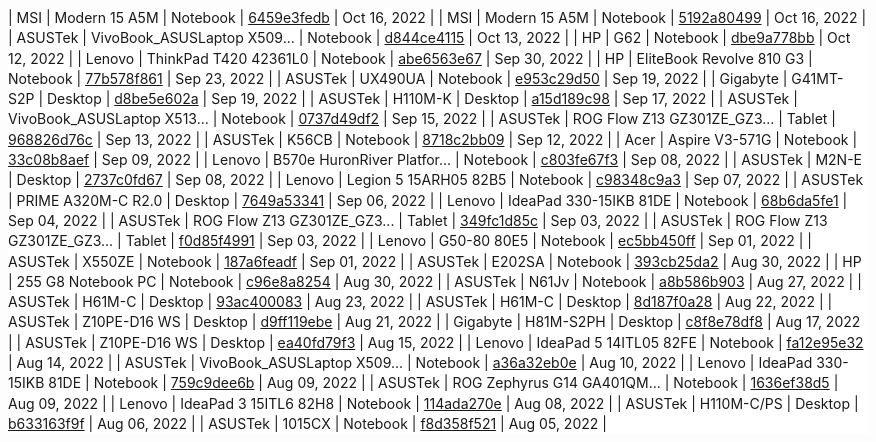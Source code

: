 | MSI           | Modern 15 A5M               | Notebook    | [6459e3fedb](https://linux-hardware.org/?probe=6459e3fedb) | Oct 16, 2022 |
| MSI           | Modern 15 A5M               | Notebook    | [5192a80499](https://linux-hardware.org/?probe=5192a80499) | Oct 16, 2022 |
| ASUSTek       | VivoBook_ASUSLaptop X509... | Notebook    | [d844ce4115](https://linux-hardware.org/?probe=d844ce4115) | Oct 13, 2022 |
| HP            | G62                         | Notebook    | [dbe9a778bb](https://linux-hardware.org/?probe=dbe9a778bb) | Oct 12, 2022 |
| Lenovo        | ThinkPad T420 42361L0       | Notebook    | [abe6563e67](https://linux-hardware.org/?probe=abe6563e67) | Sep 30, 2022 |
| HP            | EliteBook Revolve 810 G3    | Notebook    | [77b578f861](https://linux-hardware.org/?probe=77b578f861) | Sep 23, 2022 |
| ASUSTek       | UX490UA                     | Notebook    | [e953c29d50](https://linux-hardware.org/?probe=e953c29d50) | Sep 19, 2022 |
| Gigabyte      | G41MT-S2P                   | Desktop     | [d8be5e602a](https://linux-hardware.org/?probe=d8be5e602a) | Sep 19, 2022 |
| ASUSTek       | H110M-K                     | Desktop     | [a15d189c98](https://linux-hardware.org/?probe=a15d189c98) | Sep 17, 2022 |
| ASUSTek       | VivoBook_ASUSLaptop X513... | Notebook    | [0737d49df2](https://linux-hardware.org/?probe=0737d49df2) | Sep 15, 2022 |
| ASUSTek       | ROG Flow Z13 GZ301ZE_GZ3... | Tablet      | [968826d76c](https://linux-hardware.org/?probe=968826d76c) | Sep 13, 2022 |
| ASUSTek       | K56CB                       | Notebook    | [8718c2bb09](https://linux-hardware.org/?probe=8718c2bb09) | Sep 12, 2022 |
| Acer          | Aspire V3-571G              | Notebook    | [33c08b8aef](https://linux-hardware.org/?probe=33c08b8aef) | Sep 09, 2022 |
| Lenovo        | B570e HuronRiver Platfor... | Notebook    | [c803fe67f3](https://linux-hardware.org/?probe=c803fe67f3) | Sep 08, 2022 |
| ASUSTek       | M2N-E                       | Desktop     | [2737c0fd67](https://linux-hardware.org/?probe=2737c0fd67) | Sep 08, 2022 |
| Lenovo        | Legion 5 15ARH05 82B5       | Notebook    | [c98348c9a3](https://linux-hardware.org/?probe=c98348c9a3) | Sep 07, 2022 |
| ASUSTek       | PRIME A320M-C R2.0          | Desktop     | [7649a53341](https://linux-hardware.org/?probe=7649a53341) | Sep 06, 2022 |
| Lenovo        | IdeaPad 330-15IKB 81DE      | Notebook    | [68b6da5fe1](https://linux-hardware.org/?probe=68b6da5fe1) | Sep 04, 2022 |
| ASUSTek       | ROG Flow Z13 GZ301ZE_GZ3... | Tablet      | [349fc1d85c](https://linux-hardware.org/?probe=349fc1d85c) | Sep 03, 2022 |
| ASUSTek       | ROG Flow Z13 GZ301ZE_GZ3... | Tablet      | [f0d85f4991](https://linux-hardware.org/?probe=f0d85f4991) | Sep 03, 2022 |
| Lenovo        | G50-80 80E5                 | Notebook    | [ec5bb450ff](https://linux-hardware.org/?probe=ec5bb450ff) | Sep 01, 2022 |
| ASUSTek       | X550ZE                      | Notebook    | [187a6feadf](https://linux-hardware.org/?probe=187a6feadf) | Sep 01, 2022 |
| ASUSTek       | E202SA                      | Notebook    | [393cb25da2](https://linux-hardware.org/?probe=393cb25da2) | Aug 30, 2022 |
| HP            | 255 G8 Notebook PC          | Notebook    | [c96e8a8254](https://linux-hardware.org/?probe=c96e8a8254) | Aug 30, 2022 |
| ASUSTek       | N61Jv                       | Notebook    | [a8b586b903](https://linux-hardware.org/?probe=a8b586b903) | Aug 27, 2022 |
| ASUSTek       | H61M-C                      | Desktop     | [93ac400083](https://linux-hardware.org/?probe=93ac400083) | Aug 23, 2022 |
| ASUSTek       | H61M-C                      | Desktop     | [8d187f0a28](https://linux-hardware.org/?probe=8d187f0a28) | Aug 22, 2022 |
| ASUSTek       | Z10PE-D16 WS                | Desktop     | [d9ff119ebe](https://linux-hardware.org/?probe=d9ff119ebe) | Aug 21, 2022 |
| Gigabyte      | H81M-S2PH                   | Desktop     | [c8f8e78df8](https://linux-hardware.org/?probe=c8f8e78df8) | Aug 17, 2022 |
| ASUSTek       | Z10PE-D16 WS                | Desktop     | [ea40fd79f3](https://linux-hardware.org/?probe=ea40fd79f3) | Aug 15, 2022 |
| Lenovo        | IdeaPad 5 14ITL05 82FE      | Notebook    | [fa12e95e32](https://linux-hardware.org/?probe=fa12e95e32) | Aug 14, 2022 |
| ASUSTek       | VivoBook_ASUSLaptop X509... | Notebook    | [a36a32eb0e](https://linux-hardware.org/?probe=a36a32eb0e) | Aug 10, 2022 |
| Lenovo        | IdeaPad 330-15IKB 81DE      | Notebook    | [759c9dee6b](https://linux-hardware.org/?probe=759c9dee6b) | Aug 09, 2022 |
| ASUSTek       | ROG Zephyrus G14 GA401QM... | Notebook    | [1636ef38d5](https://linux-hardware.org/?probe=1636ef38d5) | Aug 09, 2022 |
| Lenovo        | IdeaPad 3 15ITL6 82H8       | Notebook    | [114ada270e](https://linux-hardware.org/?probe=114ada270e) | Aug 08, 2022 |
| ASUSTek       | H110M-C/PS                  | Desktop     | [b633163f9f](https://linux-hardware.org/?probe=b633163f9f) | Aug 06, 2022 |
| ASUSTek       | 1015CX                      | Notebook    | [f8d358f521](https://linux-hardware.org/?probe=f8d358f521) | Aug 05, 2022 |